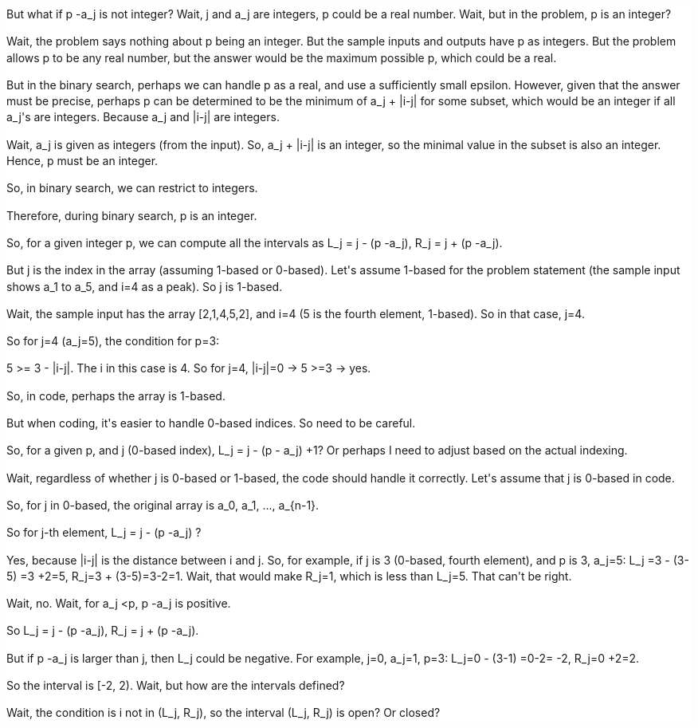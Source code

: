 But what if p -a_j is not integer? Wait, j and a_j are integers, p could be a real number. Wait, but in the problem, p is an integer?

Wait, the problem says nothing about p being an integer. But the sample inputs and outputs have p as integers. But the problem allows p to be any real number, but the answer would be the maximum possible p, which could be a real.

But in the binary search, perhaps we can handle p as a real, and use a sufficiently small epsilon. However, given that the answer must be precise, perhaps p can be determined to be the minimum of a_j + |i-j| for some subset, which would be an integer if all a_j's are integers. Because a_j and |i-j| are integers.

Wait, a_j is given as integers (from the input). So, a_j + |i-j| is an integer, so the minimal value in the subset is also an integer. Hence, p must be an integer.

So, in binary search, we can restrict to integers.

Therefore, during binary search, p is an integer.

So, for a given integer p, we can compute all the intervals as L_j = j - (p -a_j), R_j = j + (p -a_j).

But j is the index in the array (assuming 1-based or 0-based). Let's assume 1-based for the problem statement (the sample input shows a_1 to a_5, and i=4 as a peak). So j is 1-based.

Wait, the sample input has the array [2,1,4,5,2], and i=4 (5 is the fourth element, 1-based). So in that case, j=4.

So for j=4 (a_j=5), the condition for p=3:

5 >= 3 - |i-j|. The i in this case is 4. So for j=4, |i-j|=0 → 5 >=3 → yes.

So, in code, perhaps the array is 1-based.

But when coding, it's easier to handle 0-based indices. So need to be careful.

So, for a given p, and j (0-based index), L_j = j - (p - a_j) +1? Or perhaps I need to adjust based on the actual indexing.

Wait, regardless of whether j is 0-based or 1-based, the code should handle it correctly. Let's assume that j is 0-based in code.

So, for j in 0-based, the original array is a_0, a_1, ..., a_{n-1}.

So for j-th element, L_j = j - (p -a_j) ?

Yes, because |i-j| is the distance between i and j. So, for example, if j is 3 (0-based, fourth element), and p is 3, a_j=5: L_j =3 - (3-5) =3 +2=5, R_j=3 + (3-5)=3-2=1. Wait, that would make R_j=1, which is less than L_j=5. That can't be right.

Wait, no. Wait, for a_j <p, p -a_j is positive.

So L_j = j - (p -a_j), R_j = j + (p -a_j).

But if p -a_j is larger than j, then L_j could be negative. For example, j=0, a_j=1, p=3: L_j=0 - (3-1) =0-2= -2, R_j=0 +2=2.

So the interval is [-2, 2). Wait, but how are the intervals defined?

Wait, the condition is i not in (L_j, R_j), so the interval (L_j, R_j) is open? Or closed?
